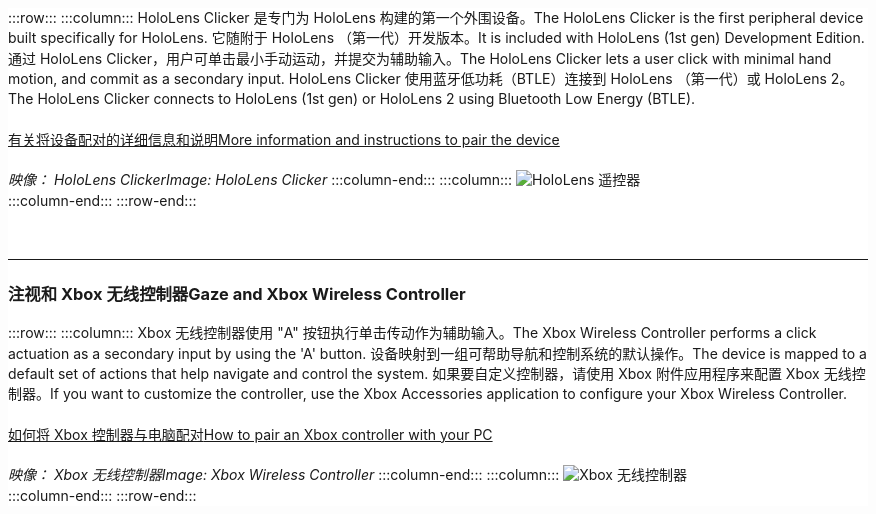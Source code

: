 :::row:::
    :::column:::
        <span data-ttu-id="447d8-202">HoloLens Clicker 是专门为 HoloLens 构建的第一个外围设备。</span><span class="sxs-lookup"><span data-stu-id="447d8-202">The HoloLens Clicker is the first peripheral device built specifically for HoloLens.</span></span> <span data-ttu-id="447d8-203">它随附于 HoloLens （第一代）开发版本。</span><span class="sxs-lookup"><span data-stu-id="447d8-203">It is included with HoloLens (1st gen) Development Edition.</span></span> <span data-ttu-id="447d8-204">通过 HoloLens Clicker，用户可单击最小手动运动，并提交为辅助输入。</span><span class="sxs-lookup"><span data-stu-id="447d8-204">The HoloLens Clicker lets a user click with minimal hand motion, and commit as a secondary input.</span></span> <span data-ttu-id="447d8-205">HoloLens Clicker 使用蓝牙低功耗（BTLE）连接到 HoloLens （第一代）或 HoloLens 2。</span><span class="sxs-lookup"><span data-stu-id="447d8-205">The HoloLens Clicker connects to HoloLens (1st gen) or HoloLens 2 using Bluetooth Low Energy (BTLE).</span></span><br>
        <br>
        [<span data-ttu-id="447d8-206">有关将设备配对的详细信息和说明</span><span class="sxs-lookup"><span data-stu-id="447d8-206">More information and instructions to pair the device</span></span>](hardware-accessories.md#pairing-bluetooth-accessories)<br>
        <br>
        <span data-ttu-id="447d8-207">*映像： HoloLens Clicker*</span><span class="sxs-lookup"><span data-stu-id="447d8-207">*Image: HoloLens Clicker*</span></span>
    :::column-end:::
        :::column:::
       ![HoloLens 遥控器](images/hololens-clicker-500px.jpg)<br>
    :::column-end:::
:::row-end:::

<br>

---


### <a name="gaze-and-xbox-wireless-controller"></a><span data-ttu-id="447d8-209">注视和 Xbox 无线控制器</span><span class="sxs-lookup"><span data-stu-id="447d8-209">Gaze and Xbox Wireless Controller</span></span>

:::row:::
    :::column:::
        <span data-ttu-id="447d8-210">Xbox 无线控制器使用 "A" 按钮执行单击传动作为辅助输入。</span><span class="sxs-lookup"><span data-stu-id="447d8-210">The Xbox Wireless Controller performs a click actuation as a secondary input by using the 'A' button.</span></span> <span data-ttu-id="447d8-211">设备映射到一组可帮助导航和控制系统的默认操作。</span><span class="sxs-lookup"><span data-stu-id="447d8-211">The device is mapped to a default set of actions that help navigate and control the system.</span></span> <span data-ttu-id="447d8-212">如果要自定义控制器，请使用 Xbox 附件应用程序来配置 Xbox 无线控制器。</span><span class="sxs-lookup"><span data-stu-id="447d8-212">If you want to customize the controller, use the Xbox Accessories application to configure your Xbox Wireless Controller.</span></span><br>
        <br>
        [<span data-ttu-id="447d8-213">如何将 Xbox 控制器与电脑配对</span><span class="sxs-lookup"><span data-stu-id="447d8-213">How to pair an Xbox controller with your PC</span></span>](hardware-accessories.md#pairing-bluetooth-accessories)<br>
        <br>
        <span data-ttu-id="447d8-214">*映像： Xbox 无线控制器*</span><span class="sxs-lookup"><span data-stu-id="447d8-214">*Image: Xbox Wireless Controller*</span></span>
    :::column-end:::
        :::column:::
       ![Xbox 无线控制器](images/xboxcontroller.jpg)<br>
    :::column-end:::
:::row-end:::
